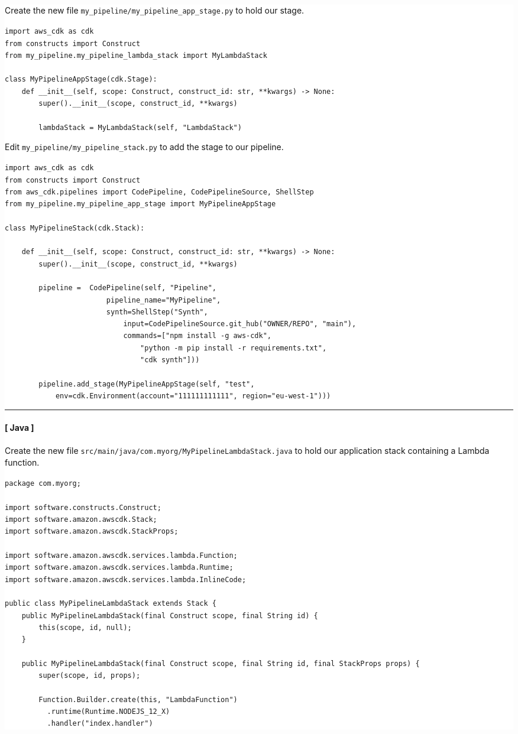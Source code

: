 Create the new file `my_pipeline/my_pipeline_app_stage.py` to hold our stage\.

```
import aws_cdk as cdk
from constructs import Construct
from my_pipeline.my_pipeline_lambda_stack import MyLambdaStack

class MyPipelineAppStage(cdk.Stage):
    def __init__(self, scope: Construct, construct_id: str, **kwargs) -> None:
        super().__init__(scope, construct_id, **kwargs)

        lambdaStack = MyLambdaStack(self, "LambdaStack")
```

Edit `my_pipeline/my_pipeline_stack.py` to add the stage to our pipeline\.

```
import aws_cdk as cdk
from constructs import Construct
from aws_cdk.pipelines import CodePipeline, CodePipelineSource, ShellStep
from my_pipeline.my_pipeline_app_stage import MyPipelineAppStage

class MyPipelineStack(cdk.Stack):

    def __init__(self, scope: Construct, construct_id: str, **kwargs) -> None:
        super().__init__(scope, construct_id, **kwargs)

        pipeline =  CodePipeline(self, "Pipeline", 
                        pipeline_name="MyPipeline",
                        synth=ShellStep("Synth", 
                            input=CodePipelineSource.git_hub("OWNER/REPO", "main"),
                            commands=["npm install -g aws-cdk",
                                "python -m pip install -r requirements.txt",
                                "cdk synth"]))

        pipeline.add_stage(MyPipelineAppStage(self, "test",
            env=cdk.Environment(account="111111111111", region="eu-west-1")))
```

------
#### [ Java ]

Create the new file `src/main/java/com.myorg/MyPipelineLambdaStack.java` to hold our application stack containing a Lambda function\.

```
package com.myorg;

import software.constructs.Construct;
import software.amazon.awscdk.Stack;
import software.amazon.awscdk.StackProps;

import software.amazon.awscdk.services.lambda.Function;
import software.amazon.awscdk.services.lambda.Runtime;
import software.amazon.awscdk.services.lambda.InlineCode;

public class MyPipelineLambdaStack extends Stack {
    public MyPipelineLambdaStack(final Construct scope, final String id) {
        this(scope, id, null);
    }

    public MyPipelineLambdaStack(final Construct scope, final String id, final StackProps props) {
        super(scope, id, props);

        Function.Builder.create(this, "LambdaFunction")
          .runtime(Runtime.NODEJS_12_X)
          .handler("index.handler")
```